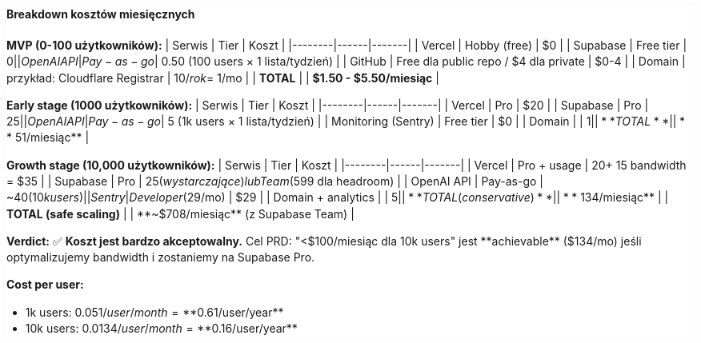#### Breakdown kosztów miesięcznych

**MVP (0-100 użytkowników):**
| Serwis | Tier | Koszt |
|--------|------|-------|
| Vercel | Hobby (free) | $0 |
| Supabase | Free tier | $0 |
| OpenAI API | Pay-as-go | ~$0.50 (100 users × 1 lista/tydzień) |
| GitHub | Free dla public repo / $4 dla private | $0-4 |
| Domain | przykład: Cloudflare Registrar | $10/rok = ~$1/mo |
| **TOTAL** | | **$1.50 - $5.50/miesiąc** |

**Early stage (1000 użytkowników):**
| Serwis | Tier | Koszt |
|--------|------|-------|
| Vercel | Pro | $20 |
| Supabase | Pro | $25 |
| OpenAI API | Pay-as-go | ~$5 (1k users × 1 lista/tydzień) |
| Monitoring (Sentry) | Free tier | $0 |
| Domain | | $1 |
| **TOTAL** | | **~$51/miesiąc** |

**Growth stage (10,000 użytkowników):**
| Serwis | Tier | Koszt |
|--------|------|-------|
| Vercel | Pro + usage | $20 + ~$15 bandwidth = $35 |
| Supabase | Pro | $25 (wystarczające) lub Team ($599 dla headroom) |
| OpenAI API | Pay-as-go | ~$40 (10k users) |
| Sentry | Developer ($29/mo) | $29 |
| Domain + analytics | | $5 |
| **TOTAL (conservative)** | | **~$134/miesiąc** |
| **TOTAL (safe scaling)** | | **~$708/miesiąc** (z Supabase Team) |

**Verdict:** ✅ **Koszt jest bardzo akceptowalny.** Cel PRD: "<$100/miesiąc dla 10k users" jest **achievable** ($134/mo) jeśli optymalizujemy bandwidth i zostaniemy na Supabase Pro.

**Cost per user:**
- 1k users: $0.051/user/month = **$0.61/user/year**
- 10k users: $0.0134/user/month = **$0.16/user/year**
